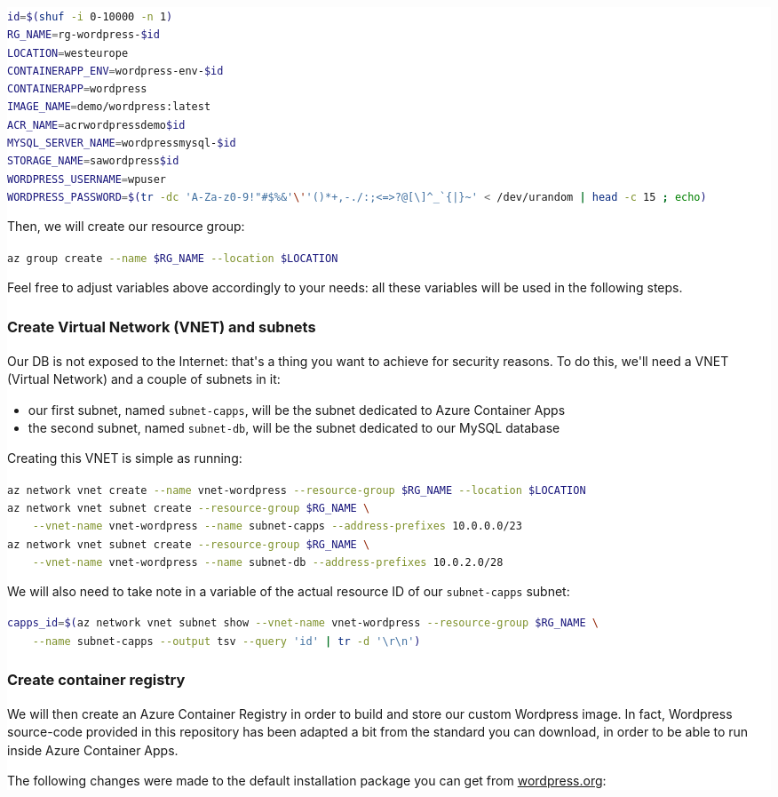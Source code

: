 ```bash
id=$(shuf -i 0-10000 -n 1)
RG_NAME=rg-wordpress-$id
LOCATION=westeurope
CONTAINERAPP_ENV=wordpress-env-$id
CONTAINERAPP=wordpress
IMAGE_NAME=demo/wordpress:latest
ACR_NAME=acrwordpressdemo$id
MYSQL_SERVER_NAME=wordpressmysql-$id
STORAGE_NAME=sawordpress$id
WORDPRESS_USERNAME=wpuser
WORDPRESS_PASSWORD=$(tr -dc 'A-Za-z0-9!"#$%&'\''()*+,-./:;<=>?@[\]^_`{|}~' < /dev/urandom | head -c 15 ; echo)
```

Then, we will create our resource group:

```bash
az group create --name $RG_NAME --location $LOCATION
```

Feel free to adjust variables above accordingly to your needs: all these variables will be used in the following steps.

### Create Virtual Network (VNET) and subnets

Our DB is not exposed to the Internet: that's a thing you want to achieve for security reasons. To do this, we'll need a VNET (Virtual Network) and a couple of subnets in it:

- our first subnet, named `subnet-capps`, will be the subnet dedicated to Azure Container Apps
- the second subnet, named `subnet-db`, will be the subnet dedicated to our MySQL database

Creating this VNET is simple as running:

```bash
az network vnet create --name vnet-wordpress --resource-group $RG_NAME --location $LOCATION
az network vnet subnet create --resource-group $RG_NAME \
    --vnet-name vnet-wordpress --name subnet-capps --address-prefixes 10.0.0.0/23
az network vnet subnet create --resource-group $RG_NAME \
    --vnet-name vnet-wordpress --name subnet-db --address-prefixes 10.0.2.0/28
```

We will also need to take note in a variable of the actual resource ID of our `subnet-capps` subnet:

```bash
capps_id=$(az network vnet subnet show --vnet-name vnet-wordpress --resource-group $RG_NAME \
    --name subnet-capps --output tsv --query 'id' | tr -d '\r\n')
```

### Create container registry

We will then create an Azure Container Registry in order to build and store our custom Wordpress image. In fact, Wordpress source-code provided in this repository has been adapted a bit from the standard you can download, in order to be able to run inside Azure Container Apps.

The following changes were made to the default installation package you can get from [wordpress.org](https://wordpress.org/download):
